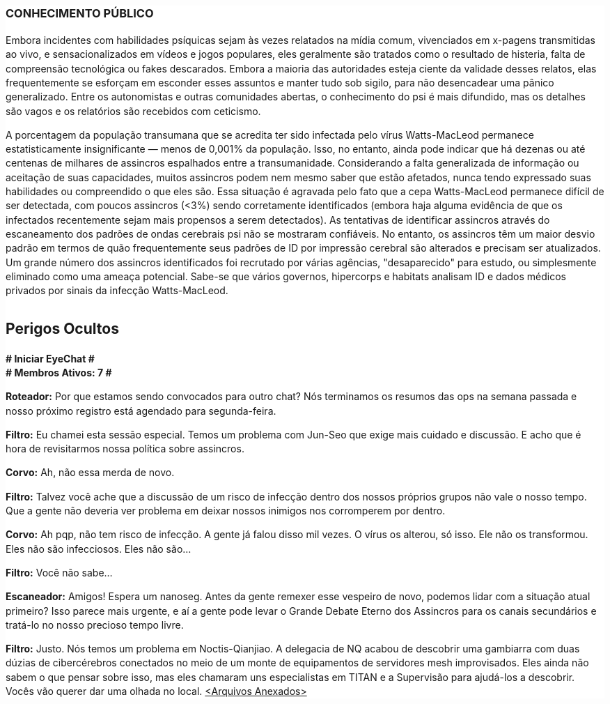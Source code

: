 ### CONHECIMENTO PÚBLICO

Embora incidentes com habilidades psíquicas sejam às vezes relatados na mídia comum, vivenciados em x-pagens transmitidas ao vivo, e sensacionalizados em vídeos e jogos populares, eles geralmente são tratados como o resultado de histeria, falta de compreensão tecnológica ou fakes descarados. Embora a maioria das autoridades esteja ciente da validade desses relatos, elas frequentemente se esforçam em esconder esses assuntos e manter tudo sob sigilo, para não desencadear uma pânico generalizado. Entre os autonomistas e outras comunidades abertas, o conhecimento do psi é mais difundido, mas os detalhes são vagos e os relatórios são recebidos com ceticismo.

A porcentagem da população transumana que se acredita ter sido infectada pelo vírus Watts-MacLeod permanece estatisticamente insignificante — menos de 0,001% da população. Isso, no entanto, ainda pode indicar que há dezenas ou até centenas de milhares de assincros espalhados entre a transumanidade. Considerando a falta generalizada de informação ou aceitação de suas capacidades, muitos assincros podem nem mesmo saber que estão afetados, nunca tendo expressado suas habilidades ou compreendido o que eles são. Essa situação é agravada pelo fato que a cepa Watts-MacLeod permanece difícil de ser detectada, com poucos assincros (<3%) sendo corretamente identificados (embora haja alguma evidência de que os infectados recentemente sejam mais propensos a serem detectados). As tentativas de identificar assincros através do escaneamento dos padrões de ondas cerebrais psi não se mostraram confiáveis. No entanto, os assincros têm um maior desvio padrão em termos de quão frequentemente seus padrões de ID por impressão cerebral são alterados e precisam ser atualizados. Um grande número dos assincros identificados foi recrutado por várias agências, "desaparecido" para estudo, ou simplesmente eliminado como uma ameaça potencial. Sabe-se que vários governos, hipercorps e habitats analisam ID e dados médicos privados por sinais da infecção Watts-MacLeod.





## Perigos Ocultos

**\# Iniciar EyeChat \#**<br> **\# Membros Ativos: 7 \#**

**Roteador:** Por que estamos sendo convocados para outro chat? Nós terminamos os resumos das ops na semana passada e nosso próximo registro está agendado para segunda-feira.

**Filtro:** Eu chamei esta sessão especial. Temos um problema com Jun-Seo que exige mais cuidado e discussão. E acho que é hora de revisitarmos nossa política sobre assincros.

**Corvo:** Ah, não essa merda de novo.

**Filtro:** Talvez você ache que a discussão de um risco de infecção dentro dos nossos próprios grupos não vale o nosso tempo. Que a gente não deveria ver problema em deixar nossos inimigos nos corromperem por dentro.

**Corvo:** Ah pqp, não tem risco de infecção. A gente já falou disso mil vezes. O vírus os alterou, só isso. Ele não os transformou. Eles não são infecciosos. Eles não são…

**Filtro:** Você não sabe…

**Escaneador:** Amigos! Espera um nanoseg. Antes da gente remexer esse vespeiro de novo, podemos lidar com a situação atual primeiro? Isso parece mais urgente, e aí a gente pode levar o Grande Debate Eterno dos Assincros para os canais secundários e tratá-lo no nosso precioso tempo livre.

**Filtro:** Justo. Nós temos um problema em Noctis-Qianjiao. A delegacia de NQ acabou de descobrir uma gambiarra com duas dúzias de cibercérebros conectados no meio de um monte de equipamentos de servidores mesh improvisados. Eles ainda não sabem o que pensar sobre isso, mas eles chamaram uns especialistas em TITAN e a Supervisão para ajudá-los a descobrir. Vocês vão querer dar uma olhada no local. <u>&lt;Arquivos Anexados&gt;</u>

